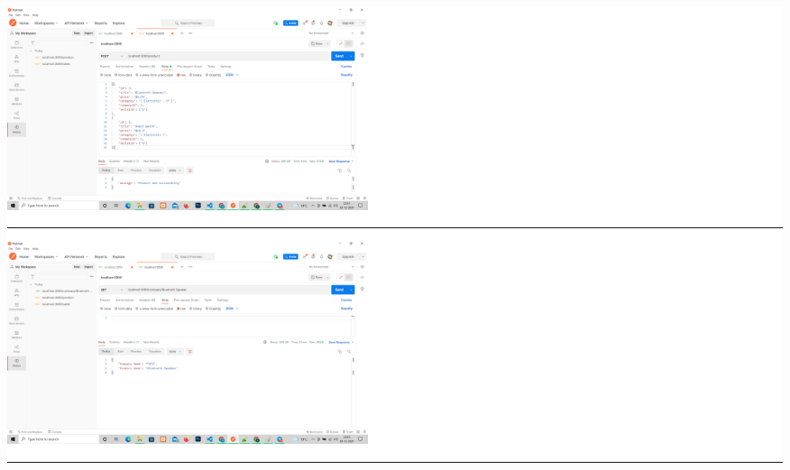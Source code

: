 <img src="./Postman/3.png" width="400px" />
<hr />
<img src="./Postman/4.png" width="400px" />
<hr />